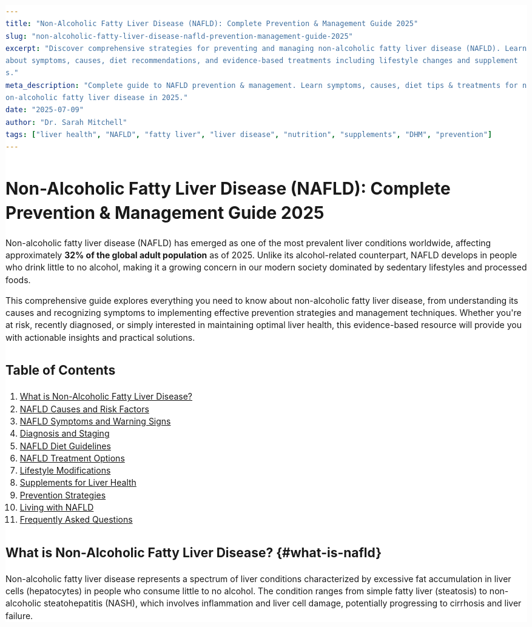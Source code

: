 ```yaml
---
title: "Non-Alcoholic Fatty Liver Disease (NAFLD): Complete Prevention & Management Guide 2025"
slug: "non-alcoholic-fatty-liver-disease-nafld-prevention-management-guide-2025"
excerpt: "Discover comprehensive strategies for preventing and managing non-alcoholic fatty liver disease (NAFLD). Learn about symptoms, causes, diet recommendations, and evidence-based treatments including lifestyle changes and supplements."
meta_description: "Complete guide to NAFLD prevention & management. Learn symptoms, causes, diet tips & treatments for non-alcoholic fatty liver disease in 2025."
date: "2025-07-09"
author: "Dr. Sarah Mitchell"
tags: ["liver health", "NAFLD", "fatty liver", "liver disease", "nutrition", "supplements", "DHM", "prevention"]
---
```


# Non-Alcoholic Fatty Liver Disease (NAFLD): Complete Prevention & Management Guide 2025

Non-alcoholic fatty liver disease (NAFLD) has emerged as one of the most prevalent liver conditions worldwide, affecting approximately **32% of the global adult population** as of 2025. Unlike its alcohol-related counterpart, NAFLD develops in people who drink little to no alcohol, making it a growing concern in our modern society dominated by sedentary lifestyles and processed foods.

This comprehensive guide explores everything you need to know about non-alcoholic fatty liver disease, from understanding its causes and recognizing symptoms to implementing effective prevention strategies and management techniques. Whether you're at risk, recently diagnosed, or simply interested in maintaining optimal liver health, this evidence-based resource will provide you with actionable insights and practical solutions.

## Table of Contents

1. [What is Non-Alcoholic Fatty Liver Disease?](#what-is-nafld)
2. [NAFLD Causes and Risk Factors](#nafld-causes)
3. [NAFLD Symptoms and Warning Signs](#nafld-symptoms)
4. [Diagnosis and Staging](#diagnosis-staging)
5. [NAFLD Diet Guidelines](#nafld-diet)
6. [NAFLD Treatment Options](#nafld-treatment)
7. [Lifestyle Modifications](#lifestyle-modifications)
8. [Supplements for Liver Health](#supplements-liver-health)
9. [Prevention Strategies](#prevention-strategies)
10. [Living with NAFLD](#living-with-nafld)
11. [Frequently Asked Questions](#faq)

## What is Non-Alcoholic Fatty Liver Disease? {#what-is-nafld}

Non-alcoholic fatty liver disease represents a spectrum of liver conditions characterized by excessive fat accumulation in liver cells (hepatocytes) in people who consume little to no alcohol. The condition ranges from simple fatty liver (steatosis) to non-alcoholic steatohepatitis (NASH), which involves inflammation and liver cell damage, potentially progressing to cirrhosis and liver failure.
